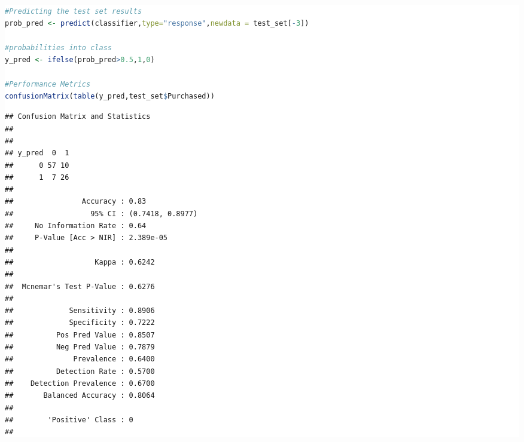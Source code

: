 
``` r
#Predicting the test set results
prob_pred <- predict(classifier,type="response",newdata = test_set[-3])

#probabilities into class 
y_pred <- ifelse(prob_pred>0.5,1,0)

#Performance Metrics
confusionMatrix(table(y_pred,test_set$Purchased))
```

    ## Confusion Matrix and Statistics
    ## 
    ##       
    ## y_pred  0  1
    ##      0 57 10
    ##      1  7 26
    ##                                           
    ##                Accuracy : 0.83            
    ##                  95% CI : (0.7418, 0.8977)
    ##     No Information Rate : 0.64            
    ##     P-Value [Acc > NIR] : 2.389e-05       
    ##                                           
    ##                   Kappa : 0.6242          
    ##                                           
    ##  Mcnemar's Test P-Value : 0.6276          
    ##                                           
    ##             Sensitivity : 0.8906          
    ##             Specificity : 0.7222          
    ##          Pos Pred Value : 0.8507          
    ##          Neg Pred Value : 0.7879          
    ##              Prevalence : 0.6400          
    ##          Detection Rate : 0.5700          
    ##    Detection Prevalence : 0.6700          
    ##       Balanced Accuracy : 0.8064          
    ##                                           
    ##        'Positive' Class : 0               
    ## 
